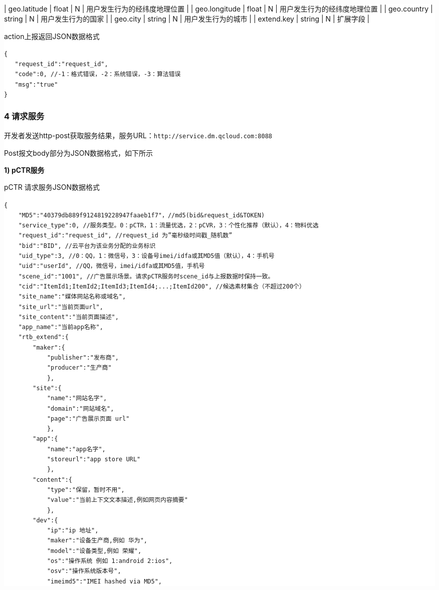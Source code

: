 | geo.latitude  | float | N | 用户发生行为的经纬度地理位置  | 
| geo.longitude | float | N | 用户发生行为的经纬度地理位置  | 
| geo.country  | string | N | 用户发生行为的国家  | 
| geo.city  | string | N | 用户发生行为的城市  | 
| extend.key  | string | N | 扩展字段  | 

action上报返回JSON数据格式
```
{
   "request_id":"request_id",
   "code":0, //-1：格式错误，-2：系统错误，-3：算法错误
   "msg":"true"
}
```

### 4 请求服务

开发者发送http-post获取服务结果，服务URL：`http://service.dm.qcloud.com:8088`

Post报文body部分为JSON数据格式，如下所示

**1) pCTR服务**

pCTR 请求服务JSON数据格式
```
{
	"MD5":"40379db889f9124819228947faaeb1f7"，//md5(bid&request_id&TOKEN)
	"service_type":0, //服务类型。0：pCTR，1：流量优选，2：pCVR，3：个性化推荐（默认），4：物料优选
	"request_id":"request_id", //request_id 为”毫秒级时间戳_随机数”
	"bid":"BID", //云平台为该业务分配的业务标识
	"uid_type":3, //0：QQ，1：微信号，3：设备号imei/idfa或其MD5值（默认），4：手机号
	"uid":"userId", //QQ，微信号，imei/idfa或其MD5值，手机号
	"scene_id":"1001", //广告展示场景。请求pCTR服务时scene_id与上报数据时保持一致。
	"cid":"ItemId1;ItemId2;ItemId3;ItemId4;...;ItemId200", //候选素材集合（不超过200个） 
	"site_name":"媒体网站名称或域名",
	"site_url":"当前页面url",
	"site_content":"当前页面描述",
	"app_name":"当前app名称",
	"rtb_extend":{
		"maker":{
			"publisher":"发布商",
			"producer":"生产商"
			},
		"site":{
			"name":"网站名字",
			"domain":"网站域名",
			"page":"广告展示页面 url"
			},
		"app":{
			"name":"app名字",
			"storeurl":"app store URL"
			},
		"content":{
			"type":"保留，暂时不用",
			"value":"当前上下文文本描述,例如网页内容摘要"
			},
		"dev":{
			"ip":"ip 地址",
			"maker":"设备生产商,例如 华为",
			"model":"设备类型,例如 荣耀",
			"os":"操作系统 例如 1:android 2:ios",
			"osv":"操作系统版本号",
			"imeimd5":"IMEI hashed via MD5",
```